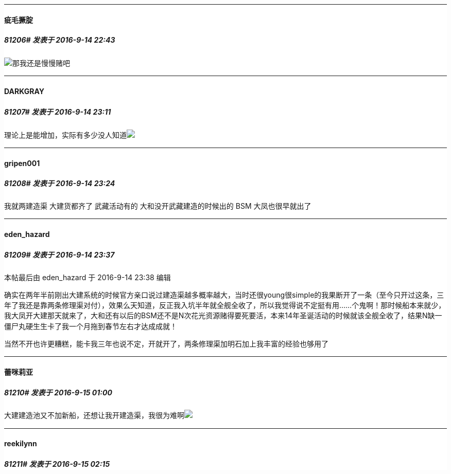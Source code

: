 
-----

####  疵毛撅腚  
##### 81206#       发表于 2016-9-14 22:43


<img src="https://static.saraba1st.com/image/smiley/face/09.gif" referrerpolicy="no-referrer">那我还是慢慢赌吧


-----

####  DARKGRAY  
##### 81207#       发表于 2016-9-14 23:11


理论上是能增加，实际有多少没人知道<img src="https://static.saraba1st.com/image/smiley/face/32.gif" referrerpolicy="no-referrer">


-----

####  gripen001  
##### 81208#       发表于 2016-9-14 23:24


我就两建造渠 大建货都齐了 武藏活动有的 大和没开武藏建造的时候出的 BSM 大凤也很早就出了


-----

####  eden_hazard  
##### 81209#       发表于 2016-9-14 23:37


 本帖最后由 eden_hazard 于 2016-9-14 23:38 编辑 

确实在两年半前刚出大建系统的时候官方亲口说过建造渠越多概率越大，当时还很young很simple的我果断开了一条（至今只开过这条，三年了我还是靠两条修理渠对付），效果么天知道，反正我入坑半年就全舰全收了，所以我觉得说不定挺有用……个鬼啊！那时候船本来就少，我大凤开大建那天就来了，大和还有以后的BSM还不是N次花光资源赌得要死要活，本来14年圣诞活动的时候就该全舰全收了，结果N缺一僵尸丸硬生生卡了我一个月拖到春节左右才达成成就！

当然不开也许更糟糕，能卡我三年也说不定，开就开了，两条修理渠加明石加上我丰富的经验也够用了


-----

####  蕾咪莉亚  
##### 81210#       发表于 2016-9-15 01:00


大建建造池又不加新船，还想让我开建造渠，我很为难啊<img src="https://static.saraba1st.com/image/smiley/face/149.gif" referrerpolicy="no-referrer">


-----

####  reekilynn  
##### 81211#       发表于 2016-9-15 02:15
